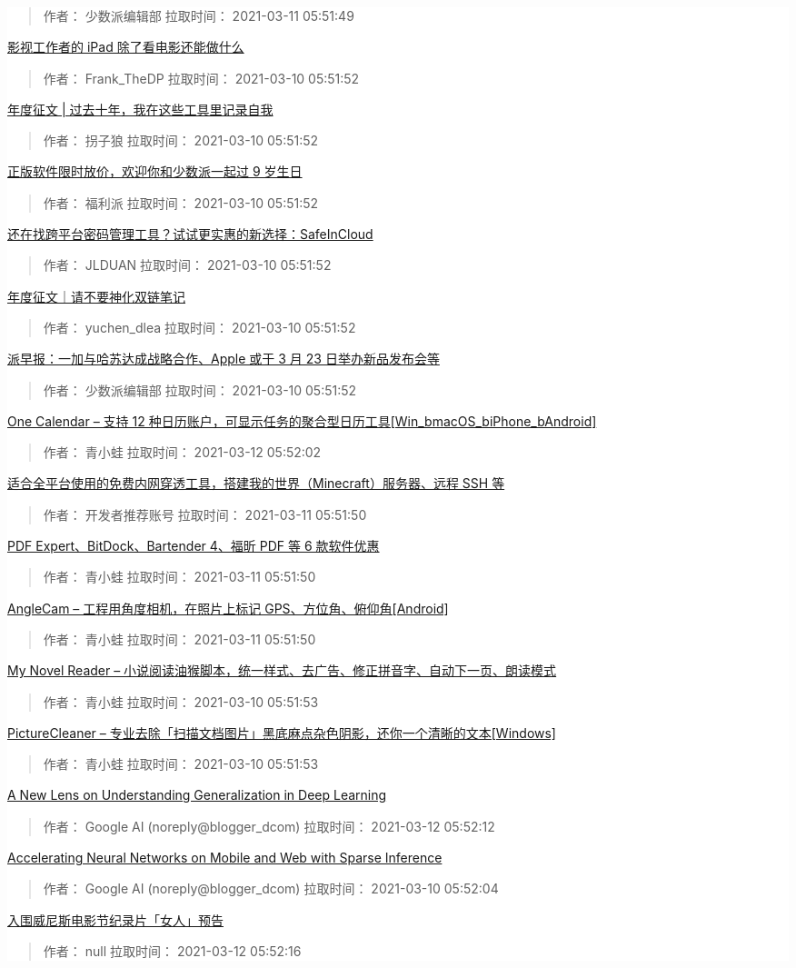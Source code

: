 > 作者： 少数派编辑部  拉取时间： 2021-03-11 05:51:49

 [影视工作者的 iPad 除了看电影还能做什么](https://sspai.com/post/62981)

> 作者： Frank_TheDP  拉取时间： 2021-03-10 05:51:52

 [年度征文 | 过去十年，我在这些工具里记录自我](https://sspai.com/post/65266)

> 作者： 拐子狼  拉取时间： 2021-03-10 05:51:52

 [正版软件限时放价，欢迎你和少数派一起过 9 岁生日](https://sspai.com/post/65391)

> 作者： 福利派  拉取时间： 2021-03-10 05:51:52

 [还在找跨平台密码管理工具？试试更实惠的新选择：SafeInCloud](https://sspai.com/post/65379)

> 作者： JLDUAN  拉取时间： 2021-03-10 05:51:52

 [年度征文｜请不要神化双链笔记](https://sspai.com/post/65273)

> 作者： yuchen_dlea  拉取时间： 2021-03-10 05:51:52

 [派早报：一加与哈苏达成战略合作、Apple 或于 3 月 23 日举办新品发布会等](https://sspai.com/post/65420)

> 作者： 少数派编辑部  拉取时间： 2021-03-10 05:51:52

 [One Calenda‪r‬ – 支持 12 种日历账户，可显示任务的聚合型日历工具[Win_bmacOS_biPhone_bAndroid]](https://www.appinn.com/one-calendar/)

> 作者： 青小蛙  拉取时间： 2021-03-12 05:52:02

 [适合全平台使用的免费内网穿透工具，搭建我的世界（Minecraft）服务器、远程 SSH 等](https://www.appinn.com/xiaomy-202103/)

> 作者： 开发者推荐账号  拉取时间： 2021-03-11 05:51:50

 [PDF Expert、BitDock、Bartender 4、福昕 PDF 等 6 款软件优惠](https://www.appinn.com/lizhi-march/)

> 作者： 青小蛙  拉取时间： 2021-03-11 05:51:50

 [AngleCam – 工程用角度相机，在照片上标记 GPS、方位角、俯仰角[Android]](https://www.appinn.com/anglecam-for-android/)

> 作者： 青小蛙  拉取时间： 2021-03-11 05:51:50

 [My Novel Reader – 小说阅读油猴脚本，统一样式、去广告、修正拼音字、自动下一页、朗读模式](https://www.appinn.com/my-novel-reader/)

> 作者： 青小蛙  拉取时间： 2021-03-10 05:51:53

 [PictureCleaner – 专业去除「扫描文档图片」黑底麻点杂色阴影，还你一个清晰的文本[Windows]](https://www.appinn.com/picturecleaner-picgrayremover/)

> 作者： 青小蛙  拉取时间： 2021-03-10 05:51:53

 [A New Lens on Understanding Generalization in Deep Learning](http://feedproxy.google.com/~r/blogspot/gJZg/~3/hmPr-6IvIbM/a-new-lens-on-understanding.html)

> 作者： Google AI (noreply@blogger_dcom)  拉取时间： 2021-03-12 05:52:12

 [Accelerating Neural Networks on Mobile and Web with Sparse Inference](http://feedproxy.google.com/~r/blogspot/gJZg/~3/m9dF3-mEA5Y/accelerating-neural-networks-on-mobile.html)

> 作者： Google AI (noreply@blogger_dcom)  拉取时间： 2021-03-10 05:52:04

 [入围威尼斯电影节纪录片「女人」预告](https://www.vmovier.com/61633)

> 作者： null  拉取时间： 2021-03-12 05:52:16
